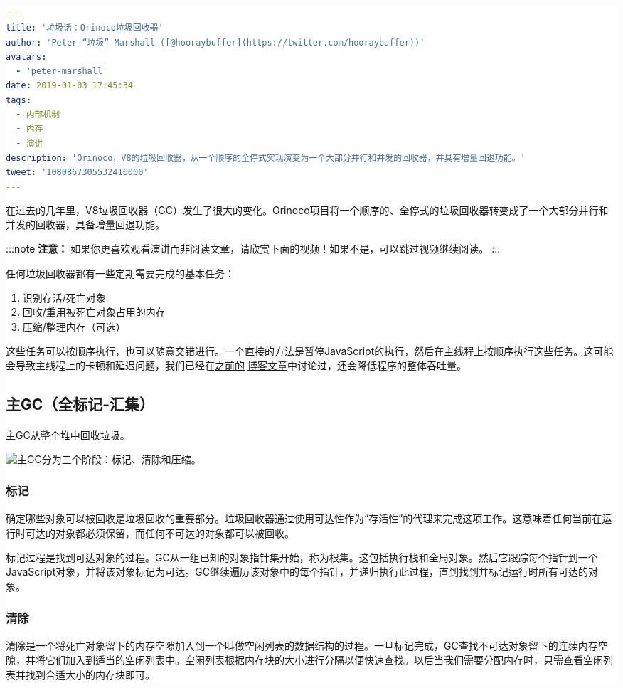 ```yaml
---
title: '垃圾话：Orinoco垃圾回收器'
author: 'Peter “垃圾” Marshall ([@hooraybuffer](https://twitter.com/hooraybuffer))'
avatars:
  - 'peter-marshall'
date: 2019-01-03 17:45:34
tags:
  - 内部机制
  - 内存
  - 演讲
description: 'Orinoco，V8的垃圾回收器，从一个顺序的全停式实现演变为一个大部分并行和并发的回收器，并具有增量回退功能。'
tweet: '1080867305532416000'
---
```

在过去的几年里，V8垃圾回收器（GC）发生了很大的变化。Orinoco项目将一个顺序的、全停式的垃圾回收器转变成了一个大部分并行和并发的回收器，具备增量回退功能。


:::note
**注意：** 如果你更喜欢观看演讲而非阅读文章，请欣赏下面的视频！如果不是，可以跳过视频继续阅读。
:::

<figure>
  <div class="video video-16:9">
    <iframe src="https://www.youtube.com/embed/Scxz6jVS4Ls" width="640" height="360" loading="lazy"></iframe>
  </div>
</figure>

任何垃圾回收器都有一些定期需要完成的基本任务：

1. 识别存活/死亡对象
1. 回收/重用被死亡对象占用的内存
1. 压缩/整理内存（可选）

这些任务可以按顺序执行，也可以随意交错进行。一个直接的方法是暂停JavaScript的执行，然后在主线程上按顺序执行这些任务。这可能会导致主线程上的卡顿和延迟问题，我们已经在[之前的](/blog/jank-busters) [博客文章](/blog/orinoco)中讨论过，还会降低程序的整体吞吐量。

## 主GC（全标记-汇集）

主GC从整个堆中回收垃圾。

![主GC分为三个阶段：标记、清除和压缩。](/_img/trash-talk/01.svg)

### 标记

确定哪些对象可以被回收是垃圾回收的重要部分。垃圾回收器通过使用可达性作为“存活性”的代理来完成这项工作。这意味着任何当前在运行时可达的对象都必须保留，而任何不可达的对象都可以被回收。

标记过程是找到可达对象的过程。GC从一组已知的对象指针集开始，称为根集。这包括执行栈和全局对象。然后它跟踪每个指针到一个JavaScript对象，并将该对象标记为可达。GC继续遍历该对象中的每个指针，并递归执行此过程，直到找到并标记运行时所有可达的对象。

### 清除

清除是一个将死亡对象留下的内存空隙加入到一个叫做空闲列表的数据结构的过程。一旦标记完成，GC查找不可达对象留下的连续内存空隙，并将它们加入到适当的空闲列表中。空闲列表根据内存块的大小进行分隔以便快速查找。以后当我们需要分配内存时，只需查看空闲列表并找到合适大小的内存块即可。
